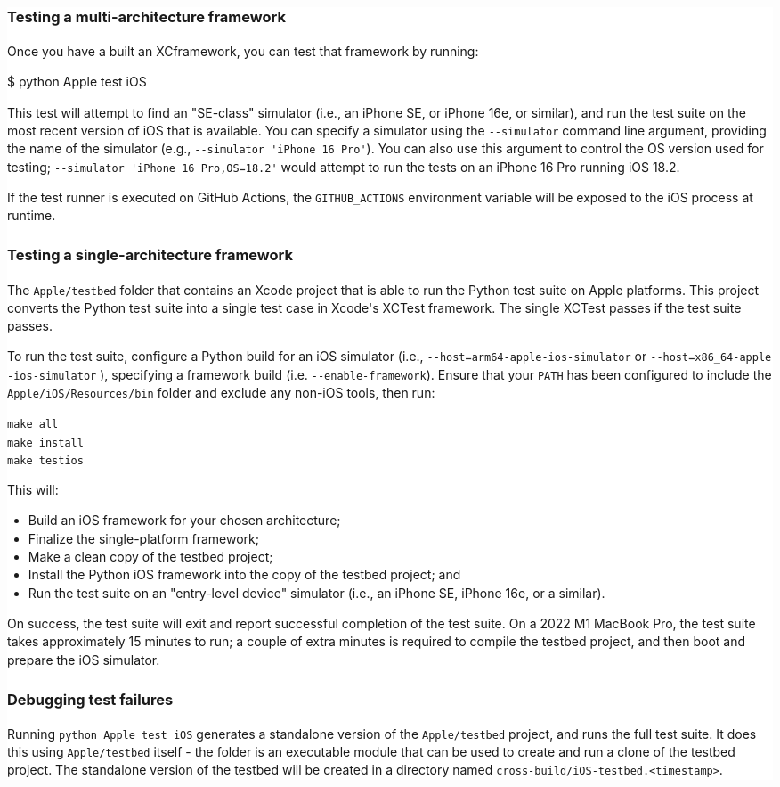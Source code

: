 ### Testing a multi-architecture framework

Once you have a built an XCframework, you can test that framework by running:

  $ python Apple test iOS

This test will attempt to find an "SE-class" simulator (i.e., an iPhone SE, or
iPhone 16e, or similar), and run the test suite on the most recent version of
iOS that is available. You can specify a simulator using the `--simulator`
command line argument, providing the name of the simulator (e.g., `--simulator
'iPhone 16 Pro'`). You can also use this argument to control the OS version used
for testing; `--simulator 'iPhone 16 Pro,OS=18.2'` would attempt to run the
tests on an iPhone 16 Pro running iOS 18.2.

If the test runner is executed on GitHub Actions, the `GITHUB_ACTIONS`
environment variable will be exposed to the iOS process at runtime.

### Testing a single-architecture framework

The `Apple/testbed` folder that contains an Xcode project that is able to run
the Python test suite on Apple platforms. This project converts the Python test
suite into a single test case in Xcode's XCTest framework. The single XCTest
passes if the test suite passes.

To run the test suite, configure a Python build for an iOS simulator (i.e.,
`--host=arm64-apple-ios-simulator` or `--host=x86_64-apple-ios-simulator`
), specifying a framework build (i.e. `--enable-framework`). Ensure that your
`PATH` has been configured to include the `Apple/iOS/Resources/bin` folder and
exclude any non-iOS tools, then run:
```
make all
make install
make testios
```

This will:

* Build an iOS framework for your chosen architecture;
* Finalize the single-platform framework;
* Make a clean copy of the testbed project;
* Install the Python iOS framework into the copy of the testbed project; and
* Run the test suite on an "entry-level device" simulator (i.e., an iPhone SE,
  iPhone 16e, or a similar).

On success, the test suite will exit and report successful completion of the
test suite. On a 2022 M1 MacBook Pro, the test suite takes approximately 15
minutes to run; a couple of extra minutes is required to compile the testbed
project, and then boot and prepare the iOS simulator.

### Debugging test failures

Running `python Apple test iOS` generates a standalone version of the
`Apple/testbed` project, and runs the full test suite. It does this using
`Apple/testbed` itself - the folder is an executable module that can be used
to create and run a clone of the testbed project. The standalone version of the
testbed will be created in a directory named
`cross-build/iOS-testbed.<timestamp>`.
